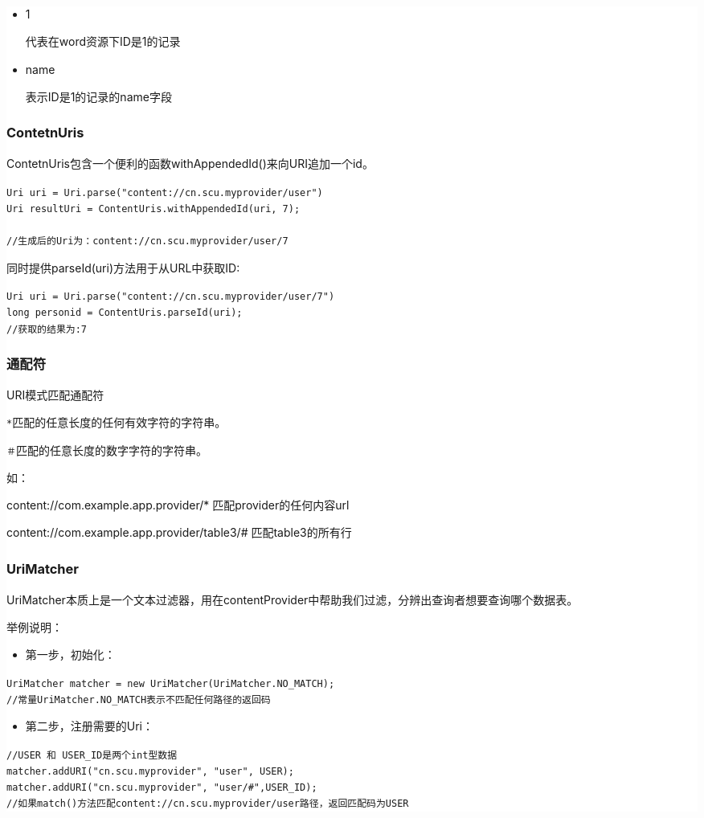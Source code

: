 - 1

  代表在word资源下ID是1的记录

- name

  表示ID是1的记录的name字段

### ContetnUris

ContetnUris包含一个便利的函数withAppendedId()来向URI追加一个id。　

```
Uri uri = Uri.parse("content://cn.scu.myprovider/user")
Uri resultUri = ContentUris.withAppendedId(uri, 7); 

//生成后的Uri为：content://cn.scu.myprovider/user/7

```

同时提供parseId(uri)方法用于从URL中获取ID:

```
Uri uri = Uri.parse("content://cn.scu.myprovider/user/7")
long personid = ContentUris.parseId(uri);
//获取的结果为:7
```

### 通配符

URI模式匹配通配符

`*`匹配的任意长度的任何有效字符的字符串。

`＃`匹配的任意长度的数字字符的字符串。

如：

content://com.example.app.provider/* 匹配provider的任何内容url

content://com.example.app.provider/table3/# 匹配table3的所有行

### UriMatcher

​        UriMatcher本质上是一个文本过滤器，用在contentProvider中帮助我们过滤，分辨出查询者想要查询哪个数据表。

举例说明：

- 第一步，初始化：

```
UriMatcher matcher = new UriMatcher(UriMatcher.NO_MATCH);
//常量UriMatcher.NO_MATCH表示不匹配任何路径的返回码

```

- 第二步，注册需要的Uri：

```
//USER 和 USER_ID是两个int型数据
matcher.addURI("cn.scu.myprovider", "user", USER);
matcher.addURI("cn.scu.myprovider", "user/#",USER_ID);
//如果match()方法匹配content://cn.scu.myprovider/user路径，返回匹配码为USER

```
